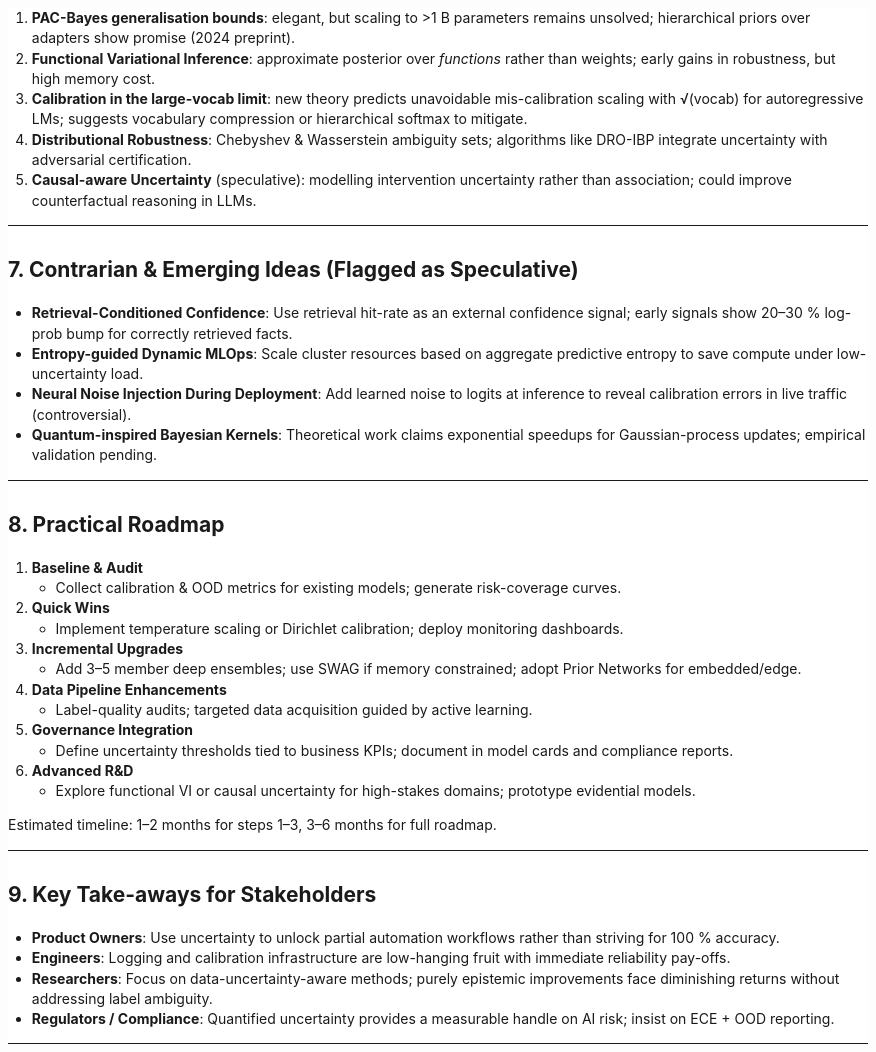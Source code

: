 1. **PAC-Bayes generalisation bounds**: elegant, but scaling to >1 B parameters remains unsolved; hierarchical priors over adapters show promise (2024 preprint).
2. **Functional Variational Inference**: approximate posterior over *functions* rather than weights; early gains in robustness, but high memory cost.
3. **Calibration in the large-vocab limit**: new theory predicts unavoidable mis-calibration scaling with √(vocab) for autoregressive LMs; suggests vocabulary compression or hierarchical softmax to mitigate.
4. **Distributional Robustness**: Chebyshev & Wasserstein ambiguity sets; algorithms like DRO-IBP integrate uncertainty with adversarial certification.
5. **Causal-aware Uncertainty** (speculative): modelling intervention uncertainty rather than association; could improve counterfactual reasoning in LLMs.

---

## 7. Contrarian & Emerging Ideas (Flagged as Speculative)
- **Retrieval-Conditioned Confidence**: Use retrieval hit-rate as an external confidence signal; early signals show 20–30 % log-prob bump for correctly retrieved facts.
- **Entropy-guided Dynamic MLOps**: Scale cluster resources based on aggregate predictive entropy to save compute under low-uncertainty load.
- **Neural Noise Injection During Deployment**: Add learned noise to logits at inference to reveal calibration errors in live traffic (controversial).
- **Quantum-inspired Bayesian Kernels**: Theoretical work claims exponential speedups for Gaussian-process updates; empirical validation pending.

---

## 8. Practical Roadmap
1. **Baseline & Audit**  
   - Collect calibration & OOD metrics for existing models; generate risk-coverage curves.
2. **Quick Wins**  
   - Implement temperature scaling or Dirichlet calibration; deploy monitoring dashboards.
3. **Incremental Upgrades**  
   - Add 3–5 member deep ensembles; use SWAG if memory constrained; adopt Prior Networks for embedded/edge.
4. **Data Pipeline Enhancements**  
   - Label-quality audits; targeted data acquisition guided by active learning.
5. **Governance Integration**  
   - Define uncertainty thresholds tied to business KPIs; document in model cards and compliance reports.
6. **Advanced R&D**  
   - Explore functional VI or causal uncertainty for high-stakes domains; prototype evidential models.

Estimated timeline: 1–2 months for steps 1–3, 3–6 months for full roadmap.

---

## 9. Key Take-aways for Stakeholders
- **Product Owners**: Use uncertainty to unlock partial automation workflows rather than striving for 100 % accuracy.
- **Engineers**: Logging and calibration infrastructure are low-hanging fruit with immediate reliability pay-offs.
- **Researchers**: Focus on data-uncertainty-aware methods; purely epistemic improvements face diminishing returns without addressing label ambiguity.
- **Regulators / Compliance**: Quantified uncertainty provides a measurable handle on AI risk; insist on ECE + OOD reporting.

---